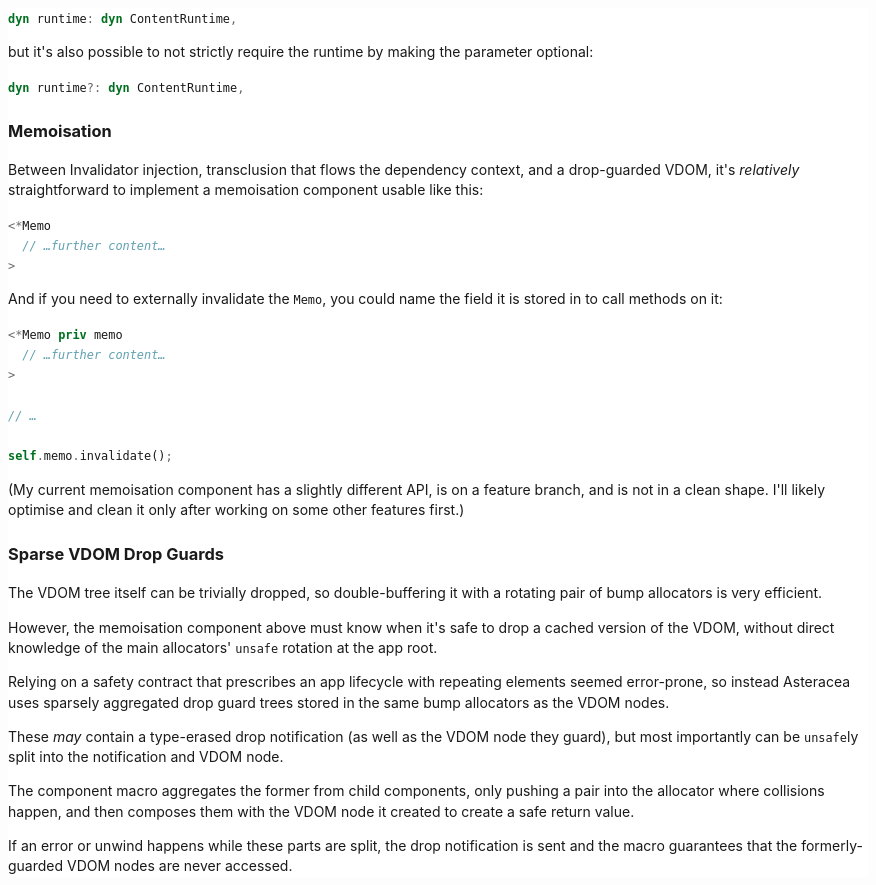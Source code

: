 ```rust
dyn runtime: dyn ContentRuntime,
```

but it's also possible to not strictly require the runtime by making the parameter optional:

```rust
dyn runtime?: dyn ContentRuntime,
```

### Memoisation

Between Invalidator injection, transclusion that flows the dependency context, and a drop-guarded VDOM, it's *relatively* straightforward to implement a memoisation component usable like this:

```rust
<*Memo
  // …further content…
>
```

And if you need to externally invalidate the `Memo`, you could name the field it is stored in to call methods on it:

```rust
<*Memo priv memo
  // …further content…
>

// …

self.memo.invalidate();
```

(My current memoisation component has a slightly different API, is on a feature branch, and is not in a clean shape. I'll likely optimise and clean it only after working on some other features first.)

### Sparse VDOM Drop Guards

The VDOM tree itself can be trivially dropped, so double-buffering it with a rotating pair of bump allocators is very efficient.

However, the memoisation component above must know when it's safe to drop a cached version of the VDOM, without direct knowledge of the main allocators' `unsafe` rotation at the app root.

Relying on a safety contract that prescribes an app lifecycle with repeating elements seemed error-prone, so instead Asteracea uses sparsely aggregated drop guard trees stored in the same bump allocators as the VDOM nodes.

These *may* contain a type-erased drop notification (as well as the VDOM node they guard), but most importantly can be `unsafe`ly split into the notification and VDOM node.

The component macro aggregates the former from child components, only pushing a pair into the allocator where collisions happen, and then composes them with the VDOM node it created to create a safe return value.

If an error or unwind happens while these parts are split, the drop notification is sent and the macro guarantees that the formerly-guarded VDOM nodes are never accessed.
